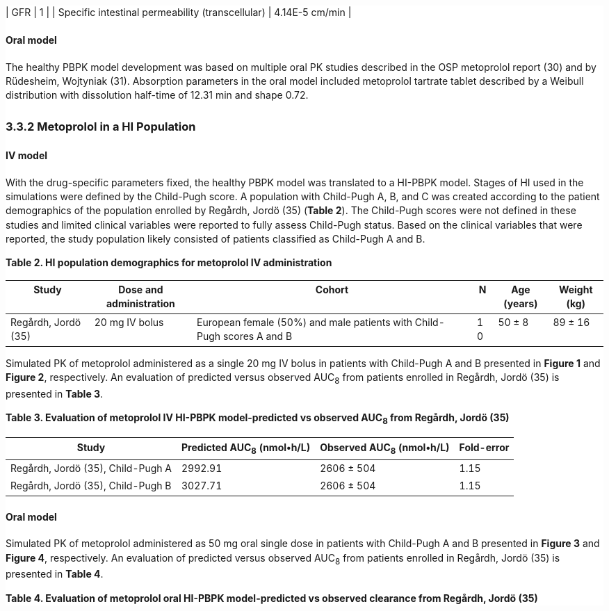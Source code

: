 | GFR                                        | 1 |
| Specific intestinal permeability (transcellular) | 4.14E-5 cm/min |

#### Oral model

The healthy PBPK model development was based on multiple oral PK studies described in the OSP metoprolol report (30) and by Rüdesheim, Wojtyniak (31). Absorption parameters in the oral model included metoprolol tartrate tablet described by a Weibull distribution with dissolution half-time of 12.31 min and shape 0.72.





### 3.3.2 Metoprolol in a HI Population <a id="metoprolol_hi"></a>


#### IV model

With the drug-specific parameters fixed, the healthy PBPK model was translated to a HI-PBPK model. Stages of HI used in the simulations were defined by the Child-Pugh score. A population with Child-Pugh A, B, and C was created according to the patient demographics of the population enrolled by Regårdh, Jordö (35) (**Table 2**). The Child-Pugh scores were not defined in these studies and limited clinical variables were reported to fully assess Child-Pugh status. Based on the clinical variables that were reported, the study population likely consisted of patients classified as Child-Pugh A and B.

**Table 2. HI population demographics for metoprolol IV administration**

| **Study** | **Dose and administration** | **Cohort** | **N** | **Age (years)** | **Weight (kg)** |
|--|--|--|--|--|--|
| Regårdh, Jordö (35) | 20 mg IV bolus | European female (50%) and male patients with Child-Pugh scores A and B | 10 | 50 ± 8 | 89 ± 16 |

Simulated PK of metoprolol administered as a single 20 mg IV bolus in patients with Child-Pugh A and B presented in **Figure 1** and **Figure 2**, respectively. An evaluation of predicted versus observed AUC<sub>8</sub> from patients enrolled in Regårdh, Jordö (35) is presented in **Table 3**. 

**Table 3. Evaluation of metoprolol IV HI-PBPK model-predicted vs observed AUC<sub>8</sub> from Regårdh, Jordö (35)**

| **Study** | **Predicted AUC<sub>8</sub> (nmol•h/L)** | **Observed AUC<sub>8</sub> (nmol•h/L)** | **Fold-error** |
|--|--|--|--|
| Regårdh, Jordö (35), Child-Pugh A | 2992.91 | 2606 ± 504 | 1.15 |
| Regårdh, Jordö (35), Child-Pugh B | 3027.71 | 2606 ± 504 | 1.15 |

#### Oral model

Simulated PK of metoprolol administered as 50 mg oral single dose in patients with Child-Pugh A and B presented in **Figure 3** and **Figure 4**, respectively. An evaluation of predicted versus observed AUC<sub>8</sub> from patients enrolled in Regårdh, Jordö (35) is presented in **Table 4**. 

**Table 4. Evaluation of metoprolol oral HI-PBPK model-predicted vs observed clearance from Regårdh, Jordö (35)**
